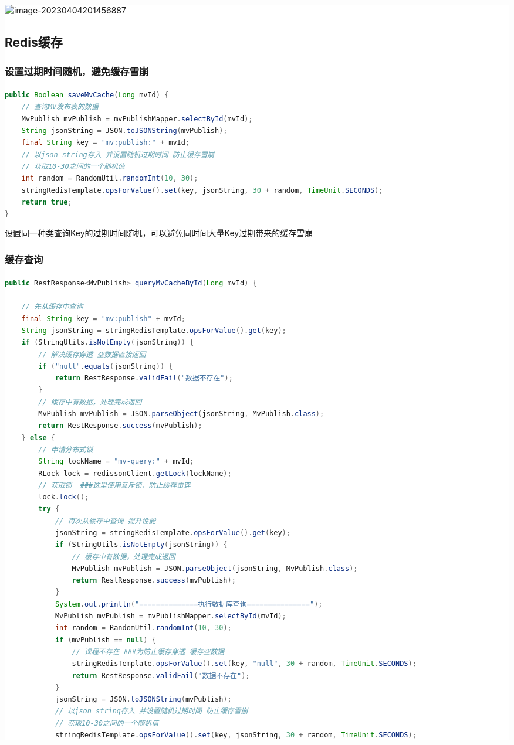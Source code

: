 ![image-20230404201456887](https://0-bit.oss-cn-beijing.aliyuncs.com/image-20230404201456887.png)

## Redis缓存

### 设置过期时间随机，避免缓存雪崩

~~~java
public Boolean saveMvCache(Long mvId) {
    // 查询MV发布表的数据
    MvPublish mvPublish = mvPublishMapper.selectById(mvId);
    String jsonString = JSON.toJSONString(mvPublish);
    final String key = "mv:publish:" + mvId;
    // 以json string存入 并设置随机过期时间 防止缓存雪崩
    // 获取10-30之间的一个随机值
    int random = RandomUtil.randomInt(10, 30);
    stringRedisTemplate.opsForValue().set(key, jsonString, 30 + random, TimeUnit.SECONDS);
    return true;
}
~~~

设置同一种类查询Key的过期时间随机，可以避免同时间大量Key过期带来的缓存雪崩

### 缓存查询

~~~java
public RestResponse<MvPublish> queryMvCacheById(Long mvId) {

    // 先从缓存中查询
    final String key = "mv:publish" + mvId;
    String jsonString = stringRedisTemplate.opsForValue().get(key);
    if (StringUtils.isNotEmpty(jsonString)) {
        // 解决缓存穿透 空数据直接返回
        if ("null".equals(jsonString)) {
            return RestResponse.validFail("数据不存在");
        }
        // 缓存中有数据，处理完成返回
        MvPublish mvPublish = JSON.parseObject(jsonString, MvPublish.class);
        return RestResponse.success(mvPublish);
    } else {
        // 申请分布式锁
        String lockName = "mv-query:" + mvId;
        RLock lock = redissonClient.getLock(lockName);
        // 获取锁  ###这里使用互斥锁，防止缓存击穿
        lock.lock();
        try {
            // 再次从缓存中查询 提升性能
            jsonString = stringRedisTemplate.opsForValue().get(key);
            if (StringUtils.isNotEmpty(jsonString)) {
                // 缓存中有数据，处理完成返回
                MvPublish mvPublish = JSON.parseObject(jsonString, MvPublish.class);
                return RestResponse.success(mvPublish);
            }
            System.out.println("==============执行数据库查询===============");
            MvPublish mvPublish = mvPublishMapper.selectById(mvId);
            int random = RandomUtil.randomInt(10, 30);
            if (mvPublish == null) {
                // 课程不存在 ###为防止缓存穿透 缓存空数据
                stringRedisTemplate.opsForValue().set(key, "null", 30 + random, TimeUnit.SECONDS);
                return RestResponse.validFail("数据不存在");
            }
            jsonString = JSON.toJSONString(mvPublish);
            // 以json string存入 并设置随机过期时间 防止缓存雪崩
            // 获取10-30之间的一个随机值
            stringRedisTemplate.opsForValue().set(key, jsonString, 30 + random, TimeUnit.SECONDS);
~~~